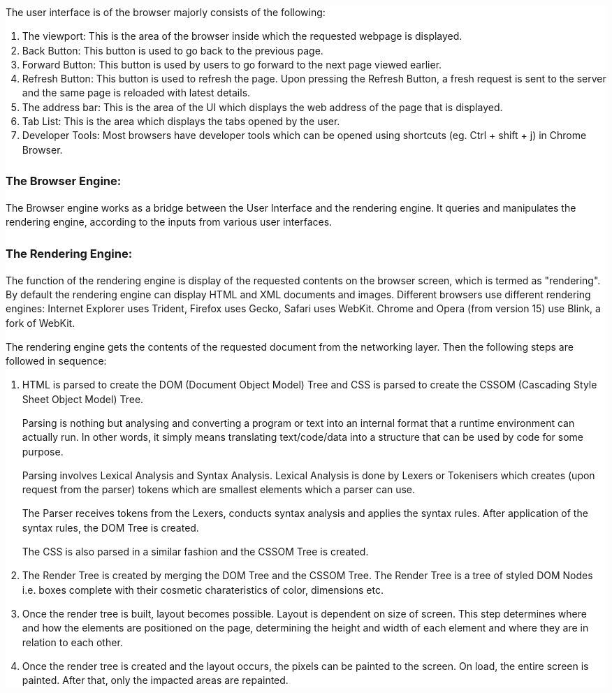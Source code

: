 The user interface is of the browser majorly consists of the following:

1. The viewport: This is the area of the browser inside which the requested webpage is displayed.
2. Back Button: This button is used to go back to the previous page.
3. Forward Button: This button is used by users to go forward to the next page viewed earlier.
4. Refresh Button: This button is used to refresh the page. Upon pressing the Refresh Button, a fresh request is sent to the server and the same page is reloaded with latest details.
5. The address bar: This is the area of the UI which displays the web address of the page that is displayed.
6. Tab List: This is the area which displays the tabs opened by the user.
7. Developer Tools: Most browsers have developer tools which can be opened using shortcuts (eg. Ctrl + shift + j) in Chrome Browser.

### The Browser Engine:

The Browser engine works as a bridge between the User Interface and the rendering engine. It queries and manipulates the rendering engine, according to the inputs from various user interfaces.

### The Rendering Engine:

The function of the rendering engine is display of the requested contents on the browser screen, which is termed as "rendering". By default the rendering engine can display HTML and XML documents and images. Different browsers use different rendering engines: Internet Explorer uses Trident, Firefox uses Gecko, Safari uses WebKit. Chrome and Opera (from version 15) use Blink, a fork of WebKit.

The rendering engine gets the contents of the requested document from the networking layer. Then the following steps are followed in sequence:

1. HTML is parsed to create the DOM (Document Object Model) Tree and CSS is parsed to create the CSSOM (Cascading Style Sheet Object Model) Tree.

   Parsing is nothing but analysing and converting a program or text into an internal format that a runtime environment can actually run. In other words, it simply means translating text/code/data into a structure that can be used by code for some purpose.

   Parsing involves Lexical Analysis and Syntax Analysis. Lexical Analysis is done by Lexers or Tokenisers which creates (upon request from the parser) tokens which are smallest elements which a parser can use.

   The Parser receives tokens from the Lexers, conducts syntax analysis and applies the syntax rules. After application of the syntax rules, the DOM Tree is created.

   The CSS is also parsed in a similar fashion and the CSSOM Tree is created.

2. The Render Tree is created by merging the DOM Tree and the CSSOM Tree. The Render Tree is a tree of styled DOM Nodes i.e. boxes complete with their cosmetic charateristics of color, dimensions etc.

3. Once the render tree is built, layout becomes possible. Layout is dependent on size of screen. This step determines where and how the elements are positioned on the page, determining the height and width of each element and where they are in relation to each other.

4. Once the render tree is created and the layout occurs, the pixels can be painted to the screen. On load, the entire screen is painted. After that, only the impacted areas are repainted.
